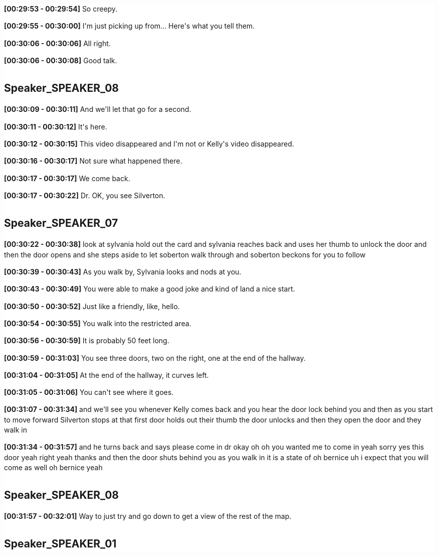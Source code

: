 **[00:29:53 - 00:29:54]** So creepy.

**[00:29:55 - 00:30:00]** I'm just picking up from... Here's what you tell them.

**[00:30:06 - 00:30:06]** All right.

**[00:30:06 - 00:30:08]** Good talk.


## Speaker_SPEAKER_08

**[00:30:09 - 00:30:11]** And we'll let that go for a second.

**[00:30:11 - 00:30:12]** It's here.

**[00:30:12 - 00:30:15]** This video disappeared and I'm not or Kelly's video disappeared.

**[00:30:16 - 00:30:17]** Not sure what happened there.

**[00:30:17 - 00:30:17]** We come back.

**[00:30:17 - 00:30:22]** Dr. OK, you see Silverton.


## Speaker_SPEAKER_07

**[00:30:22 - 00:30:38]** look at sylvania hold out the card and sylvania reaches back and uses her thumb to unlock the door and then the door opens and she steps aside to let soberton walk through and soberton beckons for you to follow

**[00:30:39 - 00:30:43]** As you walk by, Sylvania looks and nods at you.

**[00:30:43 - 00:30:49]** You were able to make a good joke and kind of land a nice start.

**[00:30:50 - 00:30:52]** Just like a friendly, like, hello.

**[00:30:54 - 00:30:55]** You walk into the restricted area.

**[00:30:56 - 00:30:59]** It is probably 50 feet long.

**[00:30:59 - 00:31:03]** You see three doors, two on the right, one at the end of the hallway.

**[00:31:04 - 00:31:05]** At the end of the hallway, it curves left.

**[00:31:05 - 00:31:06]** You can't see where it goes.

**[00:31:07 - 00:31:34]** and we'll see you whenever Kelly comes back and you hear the door lock behind you and then as you start to move forward Silverton stops at that first door holds out their thumb the door unlocks and then they open the door and they walk in

**[00:31:34 - 00:31:57]** and he turns back and says please come in dr okay oh oh you wanted me to come in yeah sorry yes this door yeah right yeah thanks and then the door shuts behind you as you walk in it is a state of oh bernice uh i expect that you will come as well oh bernice yeah


## Speaker_SPEAKER_08

**[00:31:57 - 00:32:01]** Way to just try and go down to get a view of the rest of the map.


## Speaker_SPEAKER_01
